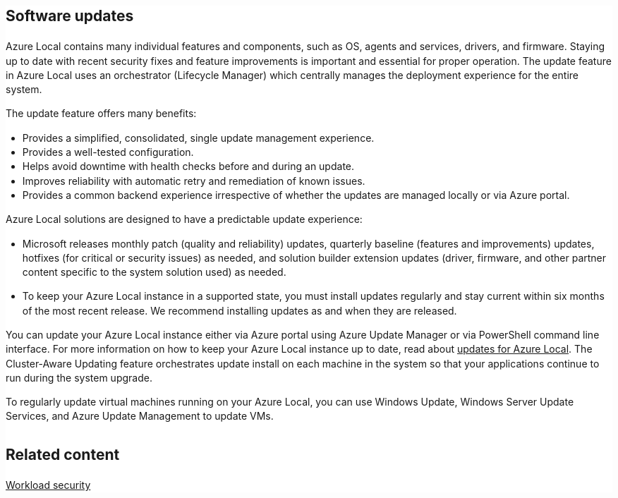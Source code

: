 ## Software updates

Azure Local contains many individual features and components, such as OS, agents and services, drivers, and firmware. Staying up to date with recent security fixes and feature improvements is important and essential for proper operation. The update feature in Azure Local uses an orchestrator (Lifecycle Manager) which centrally manages the deployment experience for the entire system.  

The update feature offers many benefits:

- Provides a simplified, consolidated, single update management experience.
- Provides a well-tested configuration.
- Helps avoid downtime with health checks before and during an update.
- Improves reliability with automatic retry and remediation of known issues.
- Provides a common backend experience irrespective of whether the updates are managed locally or via Azure portal.

Azure Local solutions are designed to have a predictable update experience: 

- Microsoft releases monthly patch (quality and reliability) updates, quarterly baseline (features and improvements) updates, hotfixes (for critical or security issues) as needed, and solution builder extension updates (driver, firmware, and other partner content specific to the system solution used) as needed.

- To keep your Azure Local instance in a supported state, you must install updates regularly and stay current within six months of the most recent release. We recommend installing updates as and when they are released.
 
You can update your Azure Local instance either via Azure portal using Azure Update Manager or via PowerShell command line interface. For more information on how to keep your Azure Local instance up to date, read about [updates for Azure Local](../update/about-updates-23h2.md). The Cluster-Aware Updating feature orchestrates update install on each machine in the system so that your applications continue to run during the system upgrade.  
 
To regularly update virtual machines running on your Azure Local, you can use Windows Update, Windows Server Update Services, and Azure Update Management to update VMs. 
 

## Related content

[Workload security](workload-security.md)


